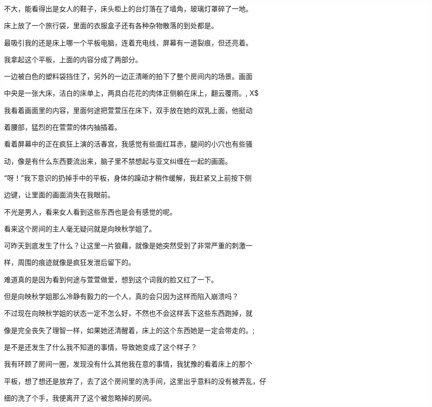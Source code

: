 不大，能看得出是女人的鞋子，床头柜上的台灯落在了墙角，玻璃灯罩碎了一地。

床上放了一个旅行袋，里面的衣服盒子还有各种杂物散落的到处都是。

最吸引我的还是床上哪一个平板电脑，连着充电线，屏幕有一道裂痕，但还亮着。

我拿起这个平板，上面的内容分成了两部分。

一边被白色的塑料袋挡住了，另外的一边正清晰的拍下了整个房间内的场景。画面

中央是一张大床，洁白的床单上，两具白花花的肉体正侧躺在床上，翻云覆雨。, X$

我看着画面里的内容，里面何途把萱萱压在床下，双手放在她的双乳上面，他挺动

着腰部，猛烈的在萱萱的体内抽插着。

看着屏幕中的正在疯狂上演的活春宫，我感觉有些面红耳赤，腿间的小穴也有些骚

动，像是有什么东西要流出来，脑子里不禁想起与亚文纠缠在一起的画面。

“呀！”我下意识的扔掉手中的平板，身体的躁动才稍作缓解，我赶紧又上前按下侧

边键，让里面的画面消失在我眼前。

不光是男人，看来女人看到这些东西也是会有感觉的呢。

看来这个房间的主人毫无疑问就是向映秋学姐了。

可昨天到底发生了什么？让这里一片狼藉，就像是她突然受到了非常严重的刺激一

样，周围的痕迹就像是疯狂发泄后留下的。

难道真的是因为看到何途与萱萱做爱，想到这个词我的脸又红了一下。

但是向映秋学姐那么冷静有毅力的一个人，真的会只因为这样而陷入崩溃吗？

不过现在向映秋学姐的状态一定不怎么好，不然也不会这样丢下这些东西跑掉，就

像是完全丧失了理智一样，如果她还清醒着，床上的这个东西她是一定会带走的。;

是不是还发生了什么我不知道的事情，导致她变成了这个样子？

我有环顾了房间一圈，发现没有什么其他我在意的事情，我犹豫的看着床上的那个

平板，想了想还是放弃了，去了这个房间里的洗手间，这里出乎意料的没有被弄乱，仔

细的洗了个手，我便离开了这个被忽略掉的房间。


